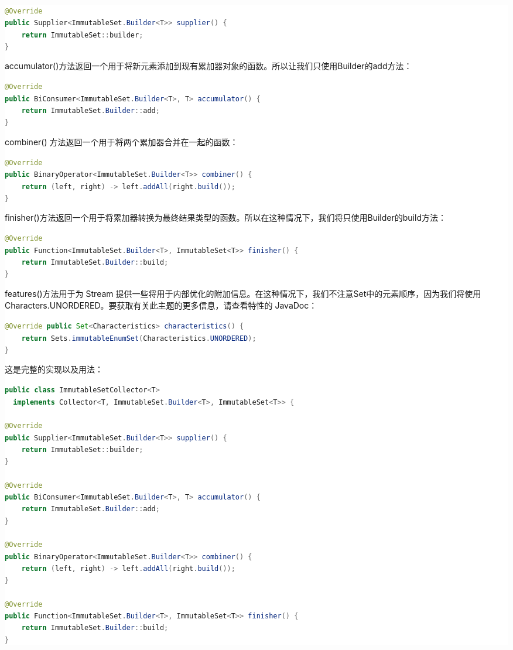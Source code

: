 ```java
@Override
public Supplier<ImmutableSet.Builder<T>> supplier() {
    return ImmutableSet::builder;
}

```

accumulator()方法返回一个用于将新元素添加到现有累加器对象的函数。所以让我们只使用Builder的add方法：

```java
@Override
public BiConsumer<ImmutableSet.Builder<T>, T> accumulator() {
    return ImmutableSet.Builder::add;
}
```

combiner() 方法返回一个用于将两个累加器合并在一起的函数：

```java
@Override
public BinaryOperator<ImmutableSet.Builder<T>> combiner() {
    return (left, right) -> left.addAll(right.build());
}
```

finisher()方法返回一个用于将累加器转换为最终结果类型的函数。所以在这种情况下，我们将只使用Builder的build方法：

```java
@Override
public Function<ImmutableSet.Builder<T>, ImmutableSet<T>> finisher() {
    return ImmutableSet.Builder::build;
}
```

features()方法用于为 Stream 提供一些将用于内部优化的附加信息。在这种情况下，我们不注意Set中的元素顺序，因为我们将使用Characters.UNORDERED。要获取有关此主题的更多信息，请查看特性的 JavaDoc：

```java
@Override public Set<Characteristics> characteristics() {
    return Sets.immutableEnumSet(Characteristics.UNORDERED);
}
```

这是完整的实现以及用法：

```java
public class ImmutableSetCollector<T>
  implements Collector<T, ImmutableSet.Builder<T>, ImmutableSet<T>> {

@Override
public Supplier<ImmutableSet.Builder<T>> supplier() {
    return ImmutableSet::builder;
}

@Override
public BiConsumer<ImmutableSet.Builder<T>, T> accumulator() {
    return ImmutableSet.Builder::add;
}

@Override
public BinaryOperator<ImmutableSet.Builder<T>> combiner() {
    return (left, right) -> left.addAll(right.build());
}

@Override
public Function<ImmutableSet.Builder<T>, ImmutableSet<T>> finisher() {
    return ImmutableSet.Builder::build;
}

```